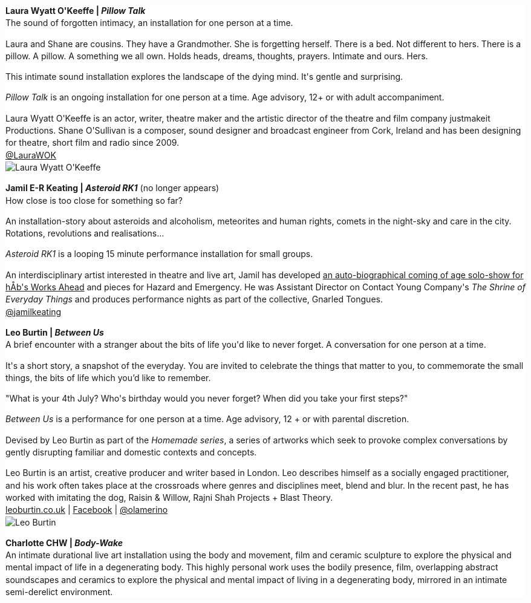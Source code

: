 **Laura Wyatt O'Keeffe | *Pillow Talk***    
The sound of forgotten intimacy, an installation for one person at a time.         
           
Laura and Shane are cousins. They have a Grandmother. She is forgetting herself. There is a bed. Not different to hers. There is a pillow. A pillow. A something we all own. Holds heads, dreams, thoughts, prayers. Intimate and ours. Hers.       
             
This intimate sound installation explores the landscape of the dying mind. It's gentle and surprising.            
           
*Pillow Talk* is an ongoing installation for one person at a time. Age advisory, 12+ or with adult accompaniment.    

Laura Wyatt O'Keeffe is an actor, writer, theatre maker and the artistic director of the theatre and film company justmakeit Productions. Shane O'Sullivan is a composer, sound designer and broadcast engineer from Cork, Ireland and has been designing for theatre, short film and radio since 2009.            
[@LauraWOK](http://twitter.com/LauraWOK)            
![Laura Wyatt O'Keeffe](pillowtalk3.jpg)    
            
**Jamil E-R Keating | *Asteroid RK1*** (no longer appears)      
How close is too close for something so far?         
           
An installation-story about asteroids and alcoholism, meteorites and human rights, comets in the night-sky and care in the city. Rotations, revolutions and realisations…         
         
*Asteroid RK1* is a looping 15 minute performance installation for small groups.      
           
An interdisciplinary artist interested in theatre and live art, Jamil has developed [an auto-biographical coming of age solo-show for hÅb's Works Ahead](/archive/2015-worksahead) and pieces for Hazard and Emergency. He was Assistant Director on Contact Young Company's *The Shrine of Everyday Things* and produces performance nights as part of the collective, Gnarled Tongues.                
[@jamilkeating](http://twitter.com/jamilkeating)             
             
**Leo Burtin | *Between Us***        
A brief encounter with a stranger about the bits of life you'd like to never forget. A conversation for one person at a time.    

It's a short story, a snapshot of the everyday. You are invited to celebrate the things that matter to you, to commemorate the small things, the bits of life which you’d like to remember.    

"What is your 4th July? Who's birthday would you never forget? When did you take your first steps?"           
     
*Between Us* is a performance for one person at a time. Age advisory, 12 + or with parental discretion.     

Devised by Leo Burtin as part of the *Homemade series*, a series of artworks which seek to provoke complex conversations by gently disrupting familiar and domestic contexts and concepts.          
           
Leo Burtin is an artist, creative producer and writer based in London. Leo describes himself as a socially engaged practitioner, and his work often takes place at the crossroads where genres and disciplines meet, blend and blur. In the recent past, he has worked with imitating the dog, Raisin & Willow, Rajni Shah Projects + Blast Theory.   
[leoburtin.co.uk](http://www.leoburtin.co.uk) | [Facebook](http://www.facebook.com/leoburtin) | [@olamerino](http://twitter.com/olamerino)     
![Leo Burtin](burtin.jpg)     

**Charlotte CHW | *Body-Wake***             
An intimate durational live art installation using the body and movement, film and ceramic sculpture to explore the physical and mental impact of life in a degenerating body. This highly personal work uses the bodily presence, film, overlapping abstract soundscapes and ceramics to explore the physical and mental impact of living in a degenerating body, mirrored in an intimate semi-derelict environment.         
         